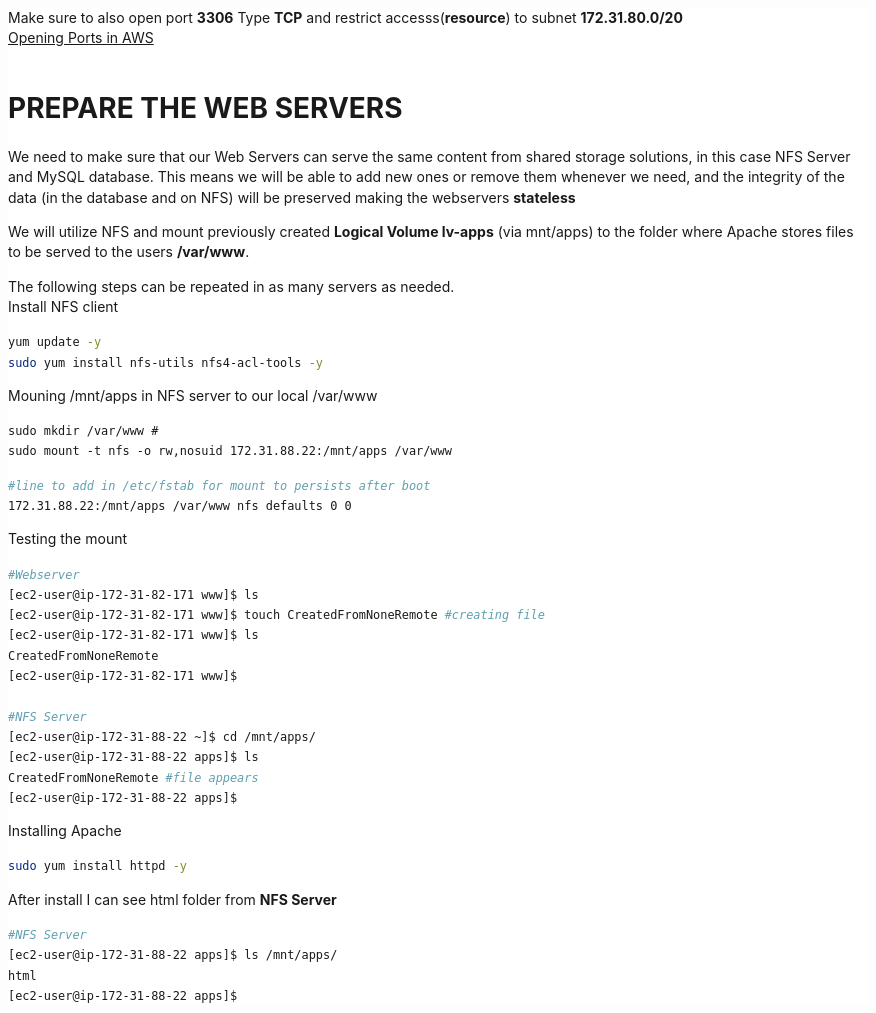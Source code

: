 Make sure to also open port **3306** Type **TCP** and restrict accesss(**resource**) to subnet **172.31.80.0/20**<br>
[Opening Ports in AWS](https://github.com/hectorproko/RepeatableSteps_tutorials/blob/main/OpenPortAWS.md)  <br> 

# PREPARE THE WEB SERVERS
We need to make sure that our Web Servers can serve the same content from shared storage solutions, in this case NFS Server and MySQL database. This means we will be able to add new ones or remove them whenever we need, and the integrity of the data (in the database and on NFS) will be preserved making the webservers **stateless**

We will utilize NFS and mount previously created **Logical Volume lv-apps** (via mnt/apps) to the folder where Apache stores files to be served to the users **/var/www**.

The following steps can be repeated in as many servers as needed.<br>
Install NFS client
```bash
yum update -y
sudo yum install nfs-utils nfs4-acl-tools -y
```
Mouning /mnt/apps in NFS server to our local /var/www
```
sudo mkdir /var/www #
sudo mount -t nfs -o rw,nosuid 172.31.88.22:/mnt/apps /var/www 
```
``` bash
#line to add in /etc/fstab for mount to persists after boot
172.31.88.22:/mnt/apps /var/www nfs defaults 0 0
```
Testing the mount
``` bash
#Webserver
[ec2-user@ip-172-31-82-171 www]$ ls
[ec2-user@ip-172-31-82-171 www]$ touch CreatedFromNoneRemote #creating file
[ec2-user@ip-172-31-82-171 www]$ ls
CreatedFromNoneRemote
[ec2-user@ip-172-31-82-171 www]$

#NFS Server
[ec2-user@ip-172-31-88-22 ~]$ cd /mnt/apps/
[ec2-user@ip-172-31-88-22 apps]$ ls
CreatedFromNoneRemote #file appears
[ec2-user@ip-172-31-88-22 apps]$
```
Installing Apache
```bash
sudo yum install httpd -y
```
After install I can see html folder from **NFS Server**
``` bash
#NFS Server
[ec2-user@ip-172-31-88-22 apps]$ ls /mnt/apps/
html
[ec2-user@ip-172-31-88-22 apps]$
```
